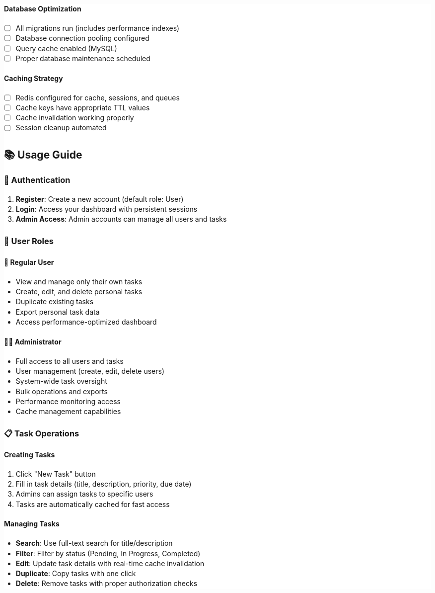 #### Database Optimization
- [ ] All migrations run (includes performance indexes)
- [ ] Database connection pooling configured
- [ ] Query cache enabled (MySQL)
- [ ] Proper database maintenance scheduled

#### Caching Strategy
- [ ] Redis configured for cache, sessions, and queues
- [ ] Cache keys have appropriate TTL values
- [ ] Cache invalidation working properly
- [ ] Session cleanup automated

## 📚 Usage Guide

### 🔐 Authentication
1. **Register**: Create a new account (default role: User)
2. **Login**: Access your dashboard with persistent sessions
3. **Admin Access**: Admin accounts can manage all users and tasks

### 👥 User Roles

#### 👤 Regular User
- View and manage only their own tasks
- Create, edit, and delete personal tasks
- Duplicate existing tasks
- Export personal task data
- Access performance-optimized dashboard

#### 👨‍💼 Administrator
- Full access to all users and tasks
- User management (create, edit, delete users)
- System-wide task oversight
- Bulk operations and exports
- Performance monitoring access
- Cache management capabilities

### 📋 Task Operations

#### Creating Tasks
1. Click "New Task" button
2. Fill in task details (title, description, priority, due date)
3. Admins can assign tasks to specific users
4. Tasks are automatically cached for fast access

#### Managing Tasks
- **Search**: Use full-text search for title/description
- **Filter**: Filter by status (Pending, In Progress, Completed)
- **Edit**: Update task details with real-time cache invalidation
- **Duplicate**: Copy tasks with one click
- **Delete**: Remove tasks with proper authorization checks
